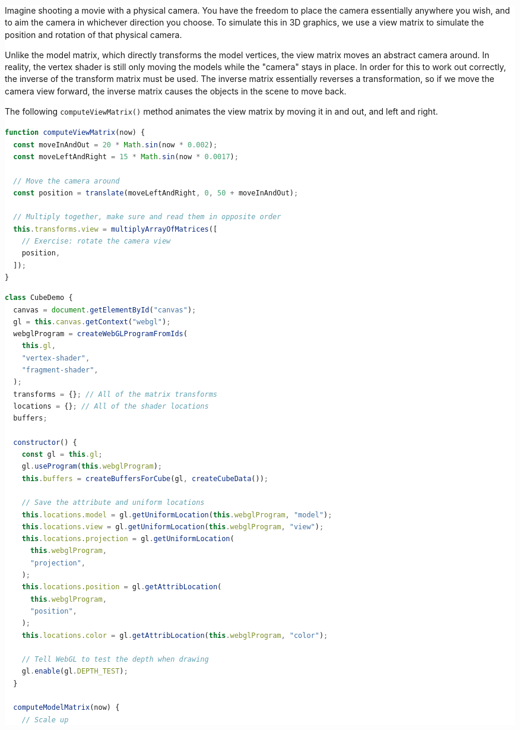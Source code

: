 Imagine shooting a movie with a physical camera. You have the freedom to place the camera essentially anywhere you wish, and to aim the camera in whichever direction you choose. To simulate this in 3D graphics, we use a view matrix to simulate the position and rotation of that physical camera.

Unlike the model matrix, which directly transforms the model vertices, the view matrix moves an abstract camera around. In reality, the vertex shader is still only moving the models while the "camera" stays in place. In order for this to work out correctly, the inverse of the transform matrix must be used. The inverse matrix essentially reverses a transformation, so if we move the camera view forward, the inverse matrix causes the objects in the scene to move back.

The following `computeViewMatrix()` method animates the view matrix by moving it in and out, and left and right.

```js
function computeViewMatrix(now) {
  const moveInAndOut = 20 * Math.sin(now * 0.002);
  const moveLeftAndRight = 15 * Math.sin(now * 0.0017);

  // Move the camera around
  const position = translate(moveLeftAndRight, 0, 50 + moveInAndOut);

  // Multiply together, make sure and read them in opposite order
  this.transforms.view = multiplyArrayOfMatrices([
    // Exercise: rotate the camera view
    position,
  ]);
}
```

```js hidden live-sample___view_matrix_ex
class CubeDemo {
  canvas = document.getElementById("canvas");
  gl = this.canvas.getContext("webgl");
  webglProgram = createWebGLProgramFromIds(
    this.gl,
    "vertex-shader",
    "fragment-shader",
  );
  transforms = {}; // All of the matrix transforms
  locations = {}; // All of the shader locations
  buffers;

  constructor() {
    const gl = this.gl;
    gl.useProgram(this.webglProgram);
    this.buffers = createBuffersForCube(gl, createCubeData());

    // Save the attribute and uniform locations
    this.locations.model = gl.getUniformLocation(this.webglProgram, "model");
    this.locations.view = gl.getUniformLocation(this.webglProgram, "view");
    this.locations.projection = gl.getUniformLocation(
      this.webglProgram,
      "projection",
    );
    this.locations.position = gl.getAttribLocation(
      this.webglProgram,
      "position",
    );
    this.locations.color = gl.getAttribLocation(this.webglProgram, "color");

    // Tell WebGL to test the depth when drawing
    gl.enable(gl.DEPTH_TEST);
  }

  computeModelMatrix(now) {
    // Scale up
```